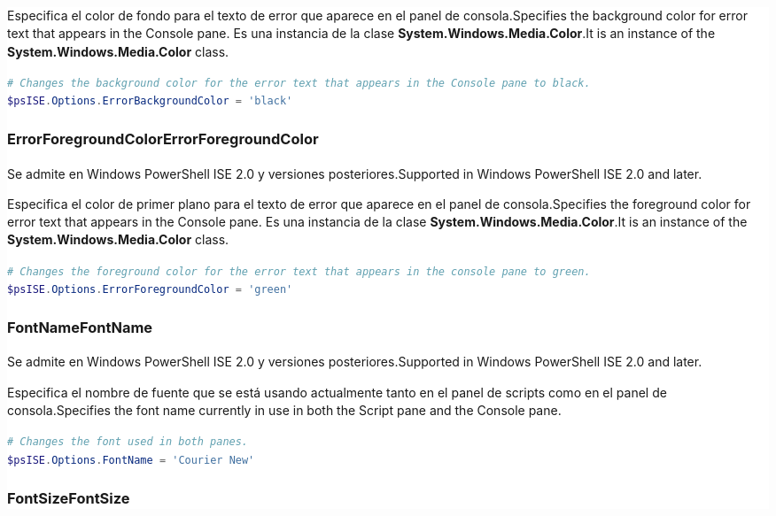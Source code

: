 <span data-ttu-id="79d5e-166">Especifica el color de fondo para el texto de error que aparece en el panel de consola.</span><span class="sxs-lookup"><span data-stu-id="79d5e-166">Specifies the background color for error text that appears in the Console pane.</span></span> <span data-ttu-id="79d5e-167">Es una instancia de la clase **System.Windows.Media.Color**.</span><span class="sxs-lookup"><span data-stu-id="79d5e-167">It is an instance of the **System.Windows.Media.Color** class.</span></span>

```powershell
# Changes the background color for the error text that appears in the Console pane to black.
$psISE.Options.ErrorBackgroundColor = 'black'
```

### <a name="errorforegroundcolor"></a><span data-ttu-id="79d5e-168">ErrorForegroundColor</span><span class="sxs-lookup"><span data-stu-id="79d5e-168">ErrorForegroundColor</span></span>

<span data-ttu-id="79d5e-169">Se admite en Windows PowerShell ISE 2.0 y versiones posteriores.</span><span class="sxs-lookup"><span data-stu-id="79d5e-169">Supported in Windows PowerShell ISE 2.0 and later.</span></span>

<span data-ttu-id="79d5e-170">Especifica el color de primer plano para el texto de error que aparece en el panel de consola.</span><span class="sxs-lookup"><span data-stu-id="79d5e-170">Specifies the foreground color for error text that appears in the Console pane.</span></span> <span data-ttu-id="79d5e-171">Es una instancia de la clase **System.Windows.Media.Color**.</span><span class="sxs-lookup"><span data-stu-id="79d5e-171">It is an instance of the **System.Windows.Media.Color** class.</span></span>

```powershell
# Changes the foreground color for the error text that appears in the console pane to green.
$psISE.Options.ErrorForegroundColor = 'green'
```

### <a name="fontname"></a><span data-ttu-id="79d5e-172">FontName</span><span class="sxs-lookup"><span data-stu-id="79d5e-172">FontName</span></span>

<span data-ttu-id="79d5e-173">Se admite en Windows PowerShell ISE 2.0 y versiones posteriores.</span><span class="sxs-lookup"><span data-stu-id="79d5e-173">Supported in Windows PowerShell ISE 2.0 and later.</span></span>

<span data-ttu-id="79d5e-174">Especifica el nombre de fuente que se está usando actualmente tanto en el panel de scripts como en el panel de consola.</span><span class="sxs-lookup"><span data-stu-id="79d5e-174">Specifies the font name currently in use in both the Script pane and the Console pane.</span></span>

```powershell
# Changes the font used in both panes.
$psISE.Options.FontName = 'Courier New'
```

### <a name="fontsize"></a><span data-ttu-id="79d5e-175">FontSize</span><span class="sxs-lookup"><span data-stu-id="79d5e-175">FontSize</span></span>
